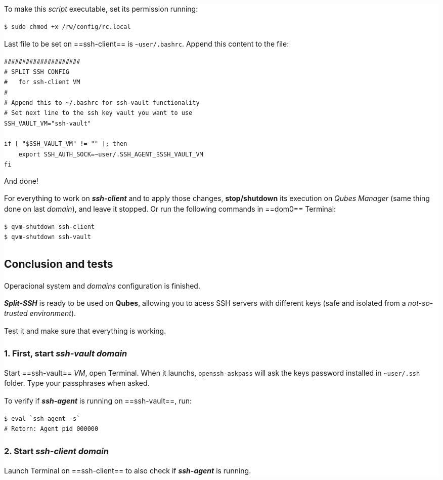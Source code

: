 To make this *script* executable, set its permission running:

```
$ sudo chmod +x /rw/config/rc.local
```

Last file to be set on ==ssh-client== is `~user/.bashrc`. Append this content to the file:

```
#####################
# SPLIT SSH CONFIG
#   for ssh-client VM
#
# Append this to ~/.bashrc for ssh-vault functionality
# Set next line to the ssh key vault you want to use
SSH_VAULT_VM="ssh-vault"

if [ "$SSH_VAULT_VM" != "" ]; then
	export SSH_AUTH_SOCK=~user/.SSH_AGENT_$SSH_VAULT_VM
fi
```

And done! 

For everything to work on ***ssh-client*** and to apply those changes, **stop/shutdown** its execution on *Qubes Manager* (same thing done on last *domain*), and leave it stopped. Or run the following commands in ==dom0== Terminal: 

```
$ qvm-shutdown ssh-client
$ qvm-shutdown ssh-vault
```

Conclusion and tests
---------------------

Operacional system and *domains* configuration is finished.

***Split-SSH*** is ready to be used on **Qubes**, allowing you to acess SSH servers with different keys (safe and isolated from a *not-so-trusted environment*).

Test it and make sure that everything is working.

### 1. First, start ***ssh-vault*** *domain* ###

Start ==ssh-vault== *VM*, open Terminal. When it launchs, `openssh-askpass` will ask the keys password installed in `~user/.ssh` folder. Type your passphrases when asked.

To verify if ***ssh-agent*** is running on ==ssh-vault==, run:

```
$ eval `ssh-agent -s`
# Retorn: Agent pid 000000
```

### 2. Start ***ssh-client*** *domain* ###

Launch Terminal on ==ssh-client== to also check if ***ssh-agent*** is running.


[^1]: Split GPG documentation available at [https://www.qubes-os.org/doc/split-gpg/](https://www.qubes-os.org/doc/split-gpg/)
[^2]: Github link to the project: [https://github.com/henn/qubes-app-split-ssh](https://github.com/henn/qubes-app-split-ssh)
[^longnote]: Extracted from [https://www.qubes-os.org/doc/split-gpg/](https://www.qubes-os.org/doc/split-gpg/)
[^longnote2]: Extracted from [qubes-app-split-ssh](https://github.com/henn/qubes-app-split-ssh)